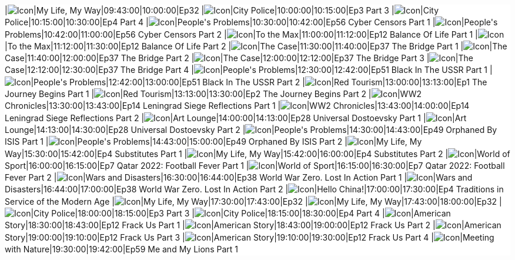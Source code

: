 |![Icon]()|My Life, My Way|09:43:00|10:00:00|Ep32
|![Icon]()|City Police|10:00:00|10:15:00|Ep3 Part 3
|![Icon]()|City Police|10:15:00|10:30:00|Ep4 Part 4
|![Icon]()|People&#039;s Problems|10:30:00|10:42:00|Ep56 Cyber Censors Part 1
|![Icon]()|People&#039;s Problems|10:42:00|11:00:00|Ep56 Cyber Censors Part 2
|![Icon]()|To the Max|11:00:00|11:12:00|Ep12 Balance Of Life Part 1
|![Icon]()|To the Max|11:12:00|11:30:00|Ep12 Balance Of Life Part 2
|![Icon]()|The Case|11:30:00|11:40:00|Ep37 The Bridge Part 1
|![Icon]()|The Case|11:40:00|12:00:00|Ep37 The Bridge Part 2
|![Icon]()|The Case|12:00:00|12:12:00|Ep37 The Bridge Part 3
|![Icon]()|The Case|12:12:00|12:30:00|Ep37 The Bridge Part 4
|![Icon]()|People&#039;s Problems|12:30:00|12:42:00|Ep51 Black In The USSR Part 1
|![Icon]()|People&#039;s Problems|12:42:00|13:00:00|Ep51 Black In The USSR Part 2
|![Icon]()|Red Tourism|13:00:00|13:13:00|Ep1 The Journey Begins Part 1
|![Icon]()|Red Tourism|13:13:00|13:30:00|Ep2 The Journey Begins Part 2
|![Icon]()|WW2 Chronicles|13:30:00|13:43:00|Ep14 Leningrad Siege Reflections Part 1
|![Icon]()|WW2 Chronicles|13:43:00|14:00:00|Ep14 Leningrad Siege Reflections Part 2
|![Icon]()|Art Lounge|14:00:00|14:13:00|Ep28 Universal Dostoevsky Part 1
|![Icon]()|Art Lounge|14:13:00|14:30:00|Ep28 Universal Dostoevsky Part 2
|![Icon]()|People&#039;s Problems|14:30:00|14:43:00|Ep49 Orphaned By ISIS Part 1
|![Icon]()|People&#039;s Problems|14:43:00|15:00:00|Ep49 Orphaned By ISIS Part 2
|![Icon]()|My Life, My Way|15:30:00|15:42:00|Ep4 Substitutes Part 1
|![Icon]()|My Life, My Way|15:42:00|16:00:00|Ep4 Substitutes Part 2
|![Icon]()|World of Sport|16:00:00|16:15:00|Ep7 Qatar 2022: Football Fever Part 1
|![Icon]()|World of Sport|16:15:00|16:30:00|Ep7 Qatar 2022: Football Fever Part 2
|![Icon]()|Wars and Disasters|16:30:00|16:44:00|Ep38 World War Zero. Lost In Action Part 1
|![Icon]()|Wars and Disasters|16:44:00|17:00:00|Ep38 World War Zero. Lost In Action Part 2
|![Icon]()|Hello China!|17:00:00|17:30:00|Ep4 Traditions in Service of the Modern Age
|![Icon]()|My Life, My Way|17:30:00|17:43:00|Ep32
|![Icon]()|My Life, My Way|17:43:00|18:00:00|Ep32
|![Icon]()|City Police|18:00:00|18:15:00|Ep3 Part 3
|![Icon]()|City Police|18:15:00|18:30:00|Ep4 Part 4
|![Icon]()|American Story|18:30:00|18:43:00|Ep12 Frack Us Part 1
|![Icon]()|American Story|18:43:00|19:00:00|Ep12 Frack Us Part 2
|![Icon]()|American Story|19:00:00|19:10:00|Ep12 Frack Us Part 3
|![Icon]()|American Story|19:10:00|19:30:00|Ep12 Frack Us Part 4
|![Icon]()|Meeting with Nature|19:30:00|19:42:00|Ep59 Me and My Lions Part 1